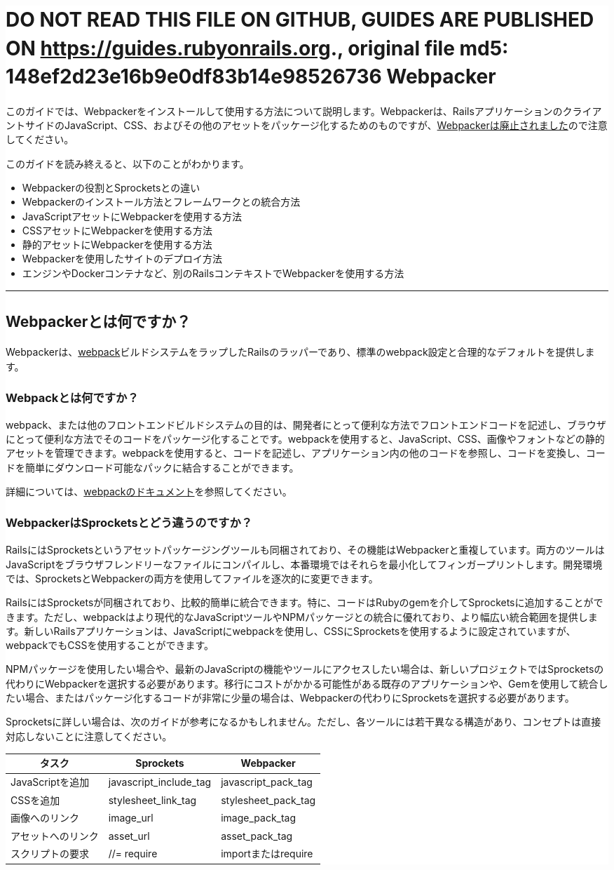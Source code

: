 **DO NOT READ THIS FILE ON GITHUB, GUIDES ARE PUBLISHED ON https://guides.rubyonrails.org.**, original file md5: 148ef2d23e16b9e0df83b14e98526736
Webpacker
=========

このガイドでは、Webpackerをインストールして使用する方法について説明します。Webpackerは、RailsアプリケーションのクライアントサイドのJavaScript、CSS、およびその他のアセットをパッケージ化するためのものですが、[Webpackerは廃止されました](https://github.com/rails/webpacker#webpacker-has-been-retired-)ので注意してください。

このガイドを読み終えると、以下のことがわかります。

* Webpackerの役割とSprocketsとの違い
* Webpackerのインストール方法とフレームワークとの統合方法
* JavaScriptアセットにWebpackerを使用する方法
* CSSアセットにWebpackerを使用する方法
* 静的アセットにWebpackerを使用する方法
* Webpackerを使用したサイトのデプロイ方法
* エンジンやDockerコンテナなど、別のRailsコンテキストでWebpackerを使用する方法

-------------------------------------------------- ------------

Webpackerとは何ですか？
------------------

Webpackerは、[webpack](https://webpack.js.org)ビルドシステムをラップしたRailsのラッパーであり、標準のwebpack設定と合理的なデフォルトを提供します。

### Webpackとは何ですか？

webpack、または他のフロントエンドビルドシステムの目的は、開発者にとって便利な方法でフロントエンドコードを記述し、ブラウザにとって便利な方法でそのコードをパッケージ化することです。webpackを使用すると、JavaScript、CSS、画像やフォントなどの静的アセットを管理できます。webpackを使用すると、コードを記述し、アプリケーション内の他のコードを参照し、コードを変換し、コードを簡単にダウンロード可能なパックに結合することができます。

詳細については、[webpackのドキュメント](https://webpack.js.org)を参照してください。

### WebpackerはSprocketsとどう違うのですか？

RailsにはSprocketsというアセットパッケージングツールも同梱されており、その機能はWebpackerと重複しています。両方のツールはJavaScriptをブラウザフレンドリーなファイルにコンパイルし、本番環境ではそれらを最小化してフィンガープリントします。開発環境では、SprocketsとWebpackerの両方を使用してファイルを逐次的に変更できます。

RailsにはSprocketsが同梱されており、比較的簡単に統合できます。特に、コードはRubyのgemを介してSprocketsに追加することができます。ただし、webpackはより現代的なJavaScriptツールやNPMパッケージとの統合に優れており、より幅広い統合範囲を提供します。新しいRailsアプリケーションは、JavaScriptにwebpackを使用し、CSSにSprocketsを使用するように設定されていますが、webpackでもCSSを使用することができます。

NPMパッケージを使用したい場合や、最新のJavaScriptの機能やツールにアクセスしたい場合は、新しいプロジェクトではSprocketsの代わりにWebpackerを選択する必要があります。移行にコストがかかる可能性がある既存のアプリケーションや、Gemを使用して統合したい場合、またはパッケージ化するコードが非常に少量の場合は、Webpackerの代わりにSprocketsを選択する必要があります。

Sprocketsに詳しい場合は、次のガイドが参考になるかもしれません。ただし、各ツールには若干異なる構造があり、コンセプトは直接対応しないことに注意してください。

| タスク | Sprockets | Webpacker |
|------------------|----------------------|-------------------|
| JavaScriptを追加 |javascript_include_tag|javascript_pack_tag|
| CSSを追加 |stylesheet_link_tag|stylesheet_pack_tag|
| 画像へのリンク |image_url|image_pack_tag|
| アセットへのリンク |asset_url|asset_pack_tag|
| スクリプトの要求 |//= require|importまたはrequire|

